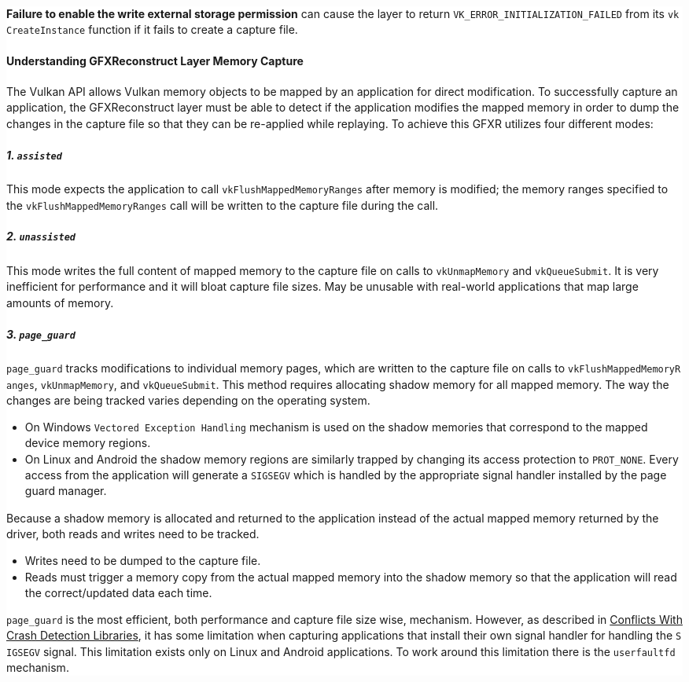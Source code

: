 **Failure to enable the write external storage permission** can cause
the layer to return `VK_ERROR_INITIALIZATION_FAILED` from its
`vkCreateInstance` function if it fails to create a capture file.

#### Understanding GFXReconstruct Layer Memory Capture

The Vulkan API allows Vulkan memory objects to be mapped by an application
for direct modification.
To successfully capture an application, the GFXReconstruct layer must be able to
detect if the application modifies the mapped memory in order to dump the changes
in the capture file so that they can be re-applied while replaying.
To achieve this GFXR utilizes four different modes:

##### 1. `assisted`
This mode expects the application to call `vkFlushMappedMemoryRanges`
after memory is modified; the memory ranges specified to the
`vkFlushMappedMemoryRanges` call will be written to the capture file
during the call.

##### 2. `unassisted`
This mode writes the full content of mapped memory to the capture file
on calls to `vkUnmapMemory` and `vkQueueSubmit`. It is very inefficient
for performance and it will bloat capture file sizes. May be unusable
with real-world applications that map large amounts of memory.

##### 3. `page_guard`
`page_guard` tracks modifications to individual memory pages, which are
written to the capture file on calls to `vkFlushMappedMemoryRanges`,
`vkUnmapMemory`, and `vkQueueSubmit`. This method requires allocating
shadow memory for all mapped memory. The way the changes are being tracked
varies depending on the operating system.
- On Windows `Vectored Exception Handling` mechanism is used on the shadow
memories that correspond to the mapped device memory regions.
- On Linux and Android the shadow memory regions are similarly trapped by
changing its access protection to `PROT_NONE`. Every access from the
application will generate a `SIGSEGV` which is handled by the appropriate
signal handler installed by the page guard manager.

Because a shadow memory is allocated and returned to the application instead
of the actual mapped memory returned by the driver, both reads and writes need
to be tracked.
- Writes need to be dumped to the capture file.
- Reads must trigger a memory copy from the actual mapped memory into the shadow
memory so that the application will read the correct/updated data each time.

`page_guard` is the most efficient, both performance and capture file size
wise, mechanism. However, as described in
[Conflicts With Crash Detection Libraries](#conflicts-with-crash-detection-libraries),
it has some limitation when capturing applications that install their own
signal handler for handling the `SIGSEGV` signal. This limitation exists
only on Linux and Android applications. To work around this
limitation there is the `userfaultfd` mechanism.
